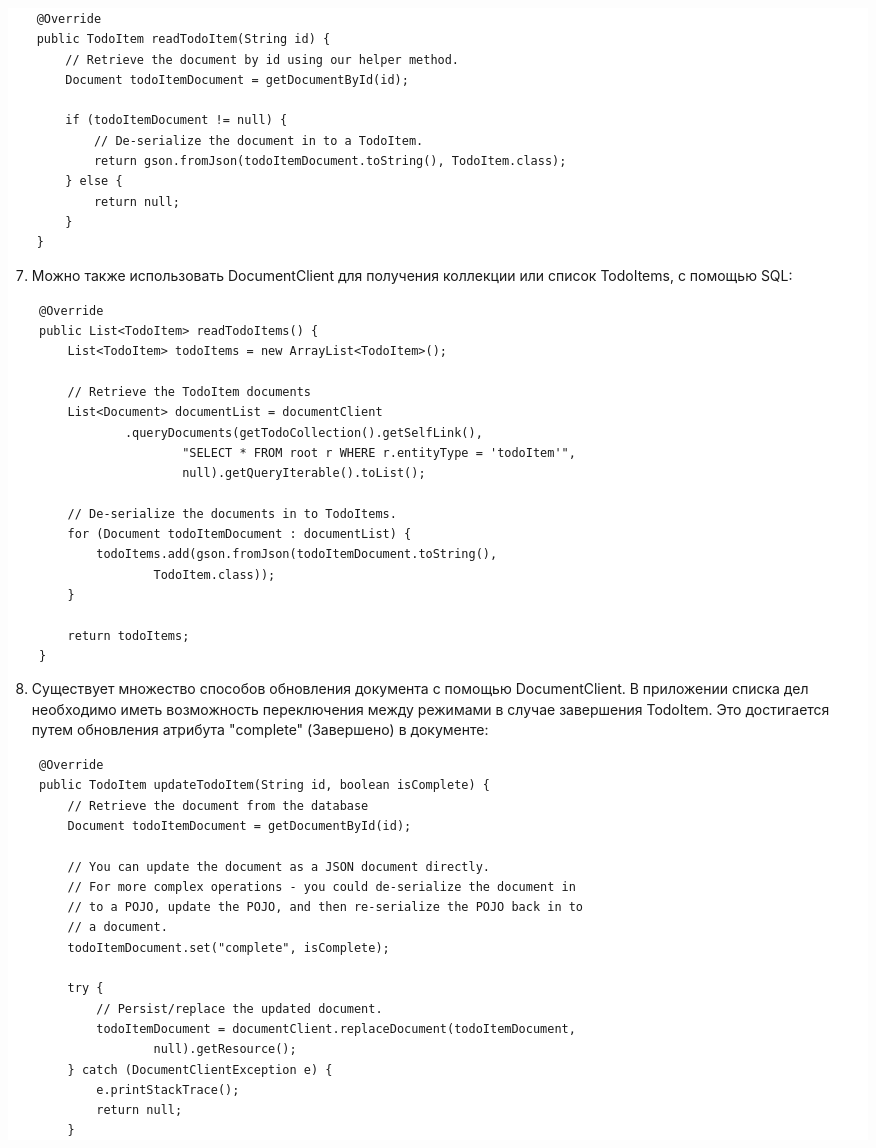         @Override
        public TodoItem readTodoItem(String id) {
            // Retrieve the document by id using our helper method.
            Document todoItemDocument = getDocumentById(id);
   
            if (todoItemDocument != null) {
                // De-serialize the document in to a TodoItem.
                return gson.fromJson(todoItemDocument.toString(), TodoItem.class);
            } else {
                return null;
            }
        }
7. Можно также использовать DocumentClient для получения коллекции или список TodoItems, с помощью SQL:
   
        @Override
        public List<TodoItem> readTodoItems() {
            List<TodoItem> todoItems = new ArrayList<TodoItem>();
   
            // Retrieve the TodoItem documents
            List<Document> documentList = documentClient
                    .queryDocuments(getTodoCollection().getSelfLink(),
                            "SELECT * FROM root r WHERE r.entityType = 'todoItem'",
                            null).getQueryIterable().toList();
   
            // De-serialize the documents in to TodoItems.
            for (Document todoItemDocument : documentList) {
                todoItems.add(gson.fromJson(todoItemDocument.toString(),
                        TodoItem.class));
            }
   
            return todoItems;
        }
8. Существует множество способов обновления документа с помощью DocumentClient. В приложении списка дел необходимо иметь возможность переключения между режимами в случае завершения TodoItem. Это достигается путем обновления атрибута "complete" (Завершено) в документе:
   
        @Override
        public TodoItem updateTodoItem(String id, boolean isComplete) {
            // Retrieve the document from the database
            Document todoItemDocument = getDocumentById(id);
   
            // You can update the document as a JSON document directly.
            // For more complex operations - you could de-serialize the document in
            // to a POJO, update the POJO, and then re-serialize the POJO back in to
            // a document.
            todoItemDocument.set("complete", isComplete);
   
            try {
                // Persist/replace the updated document.
                todoItemDocument = documentClient.replaceDocument(todoItemDocument,
                        null).getResource();
            } catch (DocumentClientException e) {
                e.printStackTrace();
                return null;
            }
   
